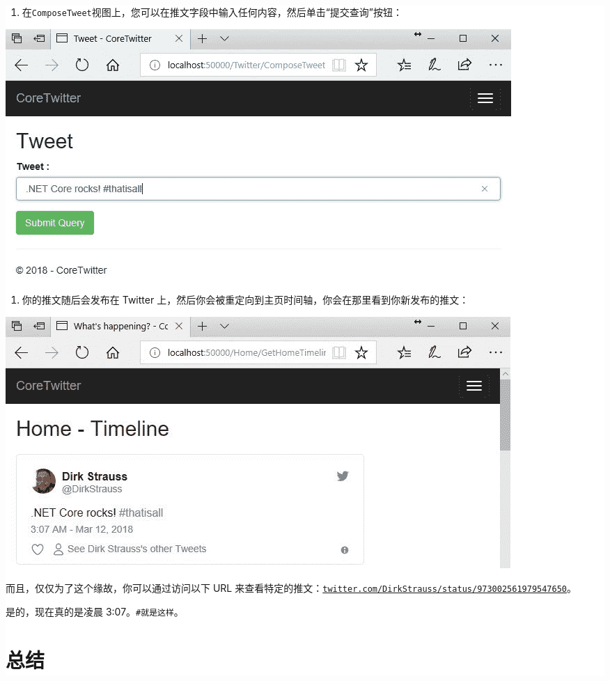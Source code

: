 1.  在`ComposeTweet`视图上，您可以在推文字段中输入任何内容，然后单击“提交查询”按钮：

![](img/1ddd9137-2214-4353-8c49-cae23fbc20b2.jpg)

1.  你的推文随后会发布在 Twitter 上，然后你会被重定向到主页时间轴，你会在那里看到你新发布的推文：

![](img/4e99f2e9-4d04-448f-badb-dba999404f06.jpg)

而且，仅仅为了这个缘故，你可以通过访问以下 URL 来查看特定的推文：[`twitter.com/DirkStrauss/status/973002561979547650`](https://twitter.com/DirkStrauss/status/973002561979547650)。

是的，现在真的是凌晨 3:07。`#就是这样`。

# 总结
